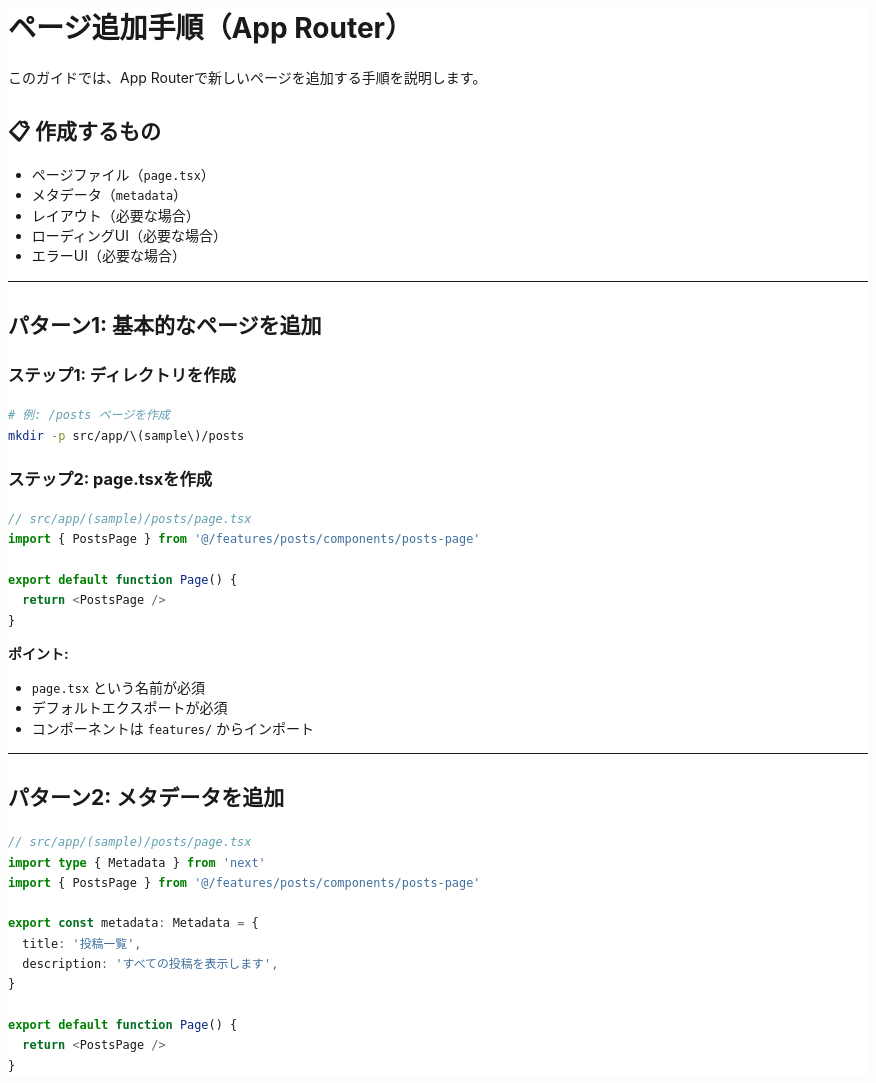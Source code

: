 # ページ追加手順（App Router）

このガイドでは、App Routerで新しいページを追加する手順を説明します。

## 📋 作成するもの

- ページファイル（`page.tsx`）
- メタデータ（`metadata`）
- レイアウト（必要な場合）
- ローディングUI（必要な場合）
- エラーUI（必要な場合）

---

## パターン1: 基本的なページを追加

### ステップ1: ディレクトリを作成

```bash
# 例: /posts ページを作成
mkdir -p src/app/\(sample\)/posts
```

### ステップ2: page.tsxを作成

```typescript
// src/app/(sample)/posts/page.tsx
import { PostsPage } from '@/features/posts/components/posts-page'

export default function Page() {
  return <PostsPage />
}
```

**ポイント:**
- `page.tsx` という名前が必須
- デフォルトエクスポートが必須
- コンポーネントは `features/` からインポート

---

## パターン2: メタデータを追加

```typescript
// src/app/(sample)/posts/page.tsx
import type { Metadata } from 'next'
import { PostsPage } from '@/features/posts/components/posts-page'

export const metadata: Metadata = {
  title: '投稿一覧',
  description: 'すべての投稿を表示します',
}

export default function Page() {
  return <PostsPage />
}
```
